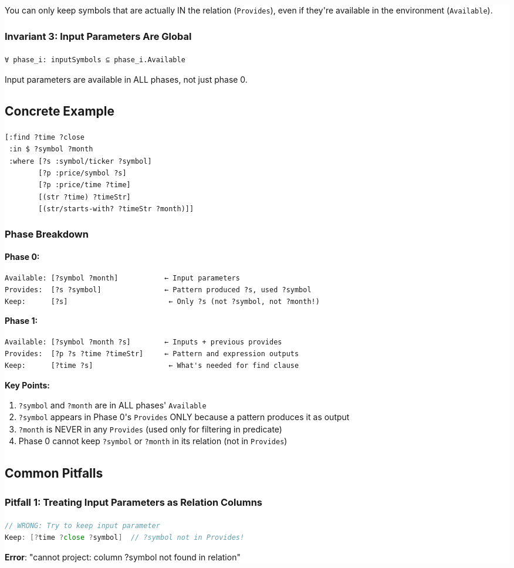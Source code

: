 You can only keep symbols that are actually IN the relation (`Provides`), even if they're available in the environment (`Available`).

### Invariant 3: Input Parameters Are Global
```
∀ phase_i: inputSymbols ⊆ phase_i.Available
```

Input parameters are available in ALL phases, not just phase 0.

## Concrete Example

```datalog
[:find ?time ?close
 :in $ ?symbol ?month
 :where [?s :symbol/ticker ?symbol]
        [?p :price/symbol ?s]
        [?p :price/time ?time]
        [(str ?time) ?timeStr]
        [(str/starts-with? ?timeStr ?month)]]
```

### Phase Breakdown

**Phase 0:**
```
Available: [?symbol ?month]           ← Input parameters
Provides:  [?s ?symbol]               ← Pattern produced ?s, used ?symbol
Keep:      [?s]                        ← Only ?s (not ?symbol, not ?month!)
```

**Phase 1:**
```
Available: [?symbol ?month ?s]        ← Inputs + previous provides
Provides:  [?p ?s ?time ?timeStr]     ← Pattern and expression outputs
Keep:      [?time ?s]                  ← What's needed for find clause
```

**Key Points:**
1. `?symbol` and `?month` are in ALL phases' `Available`
2. `?symbol` appears in Phase 0's `Provides` ONLY because a pattern produces it as output
3. `?month` is NEVER in any `Provides` (used only for filtering in predicate)
4. Phase 0 cannot keep `?symbol` or `?month` in its relation (not in `Provides`)

## Common Pitfalls

### Pitfall 1: Treating Input Parameters as Relation Columns
```go
// WRONG: Try to keep input parameter
Keep: [?time ?close ?symbol]  // ?symbol not in Provides!
```

**Error**: "cannot project: column ?symbol not found in relation"
